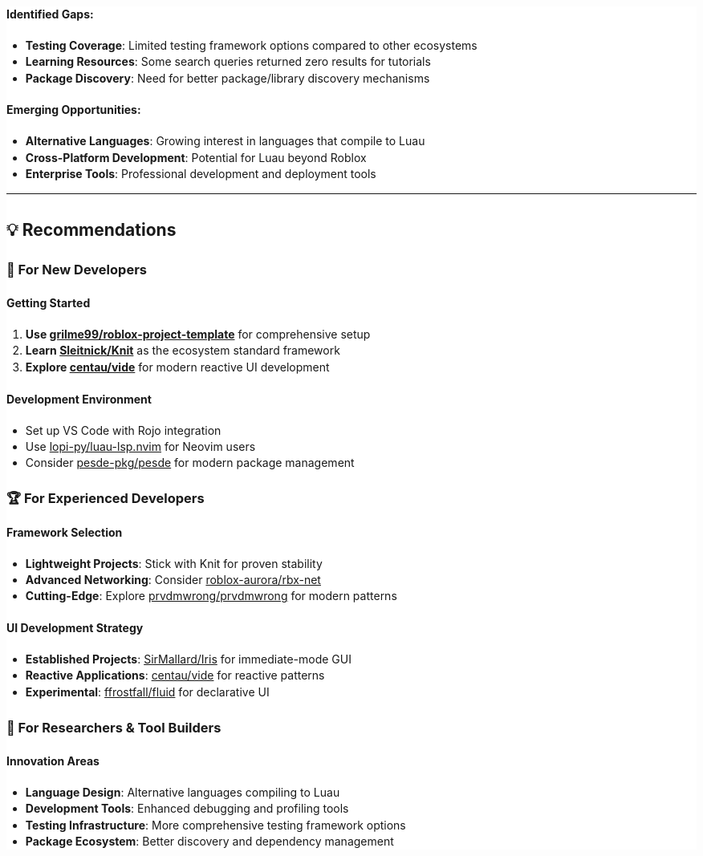 #### Identified Gaps:
- **Testing Coverage**: Limited testing framework options compared to other ecosystems
- **Learning Resources**: Some search queries returned zero results for tutorials
- **Package Discovery**: Need for better package/library discovery mechanisms

#### Emerging Opportunities:
- **Alternative Languages**: Growing interest in languages that compile to Luau
- **Cross-Platform Development**: Potential for Luau beyond Roblox
- **Enterprise Tools**: Professional development and deployment tools

---

## 💡 Recommendations

### 🚀 For New Developers

#### Getting Started
1. **Use [grilme99/roblox-project-template](https://github.com/grilme99/roblox-project-template)** for comprehensive setup
2. **Learn [Sleitnick/Knit](https://github.com/Sleitnick/Knit)** as the ecosystem standard framework
3. **Explore [centau/vide](https://github.com/centau/vide)** for modern reactive UI development

#### Development Environment
- Set up VS Code with Rojo integration
- Use [lopi-py/luau-lsp.nvim](https://github.com/lopi-py/luau-lsp.nvim) for Neovim users
- Consider [pesde-pkg/pesde](https://github.com/pesde-pkg/pesde) for modern package management

### 🏆 For Experienced Developers

#### Framework Selection
- **Lightweight Projects**: Stick with Knit for proven stability
- **Advanced Networking**: Consider [roblox-aurora/rbx-net](https://github.com/roblox-aurora/rbx-net)
- **Cutting-Edge**: Explore [prvdmwrong/prvdmwrong](https://github.com/prvdmwrong/prvdmwrong) for modern patterns

#### UI Development Strategy
- **Established Projects**: [SirMallard/Iris](https://github.com/SirMallard/Iris) for immediate-mode GUI
- **Reactive Applications**: [centau/vide](https://github.com/centau/vide) for reactive patterns
- **Experimental**: [ffrostfall/fluid](https://github.com/ffrostfall/fluid) for declarative UI

### 🔬 For Researchers & Tool Builders

#### Innovation Areas
- **Language Design**: Alternative languages compiling to Luau
- **Development Tools**: Enhanced debugging and profiling tools
- **Testing Infrastructure**: More comprehensive testing framework options
- **Package Ecosystem**: Better discovery and dependency management
